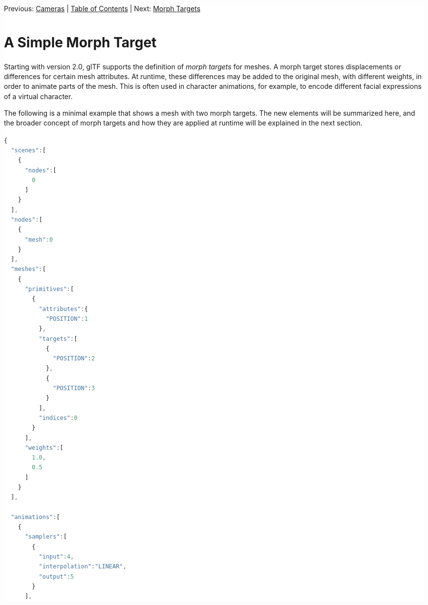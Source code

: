 Previous: [Cameras](gltfTutorial_016_Cameras.md) | [Table of Contents](README.md) | Next: [Morph Targets](gltfTutorial_018_MorphTargets.md)

# A Simple Morph Target

Starting with version 2.0, glTF supports the definition of *morph targets* for meshes. A morph target stores displacements or differences for certain mesh attributes. At runtime, these differences may be added to the original mesh, with different weights, in order to animate parts of the mesh. This is often used in character animations, for example, to encode different facial expressions of a virtual character.

The following is a minimal example that shows a mesh with two morph targets. The new elements will be summarized here, and the broader concept of morph targets and how they are applied at runtime will be explained in the next section.


```javascript
{
  "scenes":[
    {
      "nodes":[
        0
      ]
    }
  ],
  "nodes":[
    {
      "mesh":0
    }
  ],
  "meshes":[
    {
      "primitives":[
        {
          "attributes":{
            "POSITION":1
          },
          "targets":[
            {
              "POSITION":2
            },
            {
              "POSITION":3
            }
          ],
          "indices":0
        }
      ],
      "weights":[
        1.0,
        0.5
      ]
    }
  ],

  "animations":[
    {
      "samplers":[
        {
          "input":4,
          "interpolation":"LINEAR",
          "output":5
        }
      ],
```
